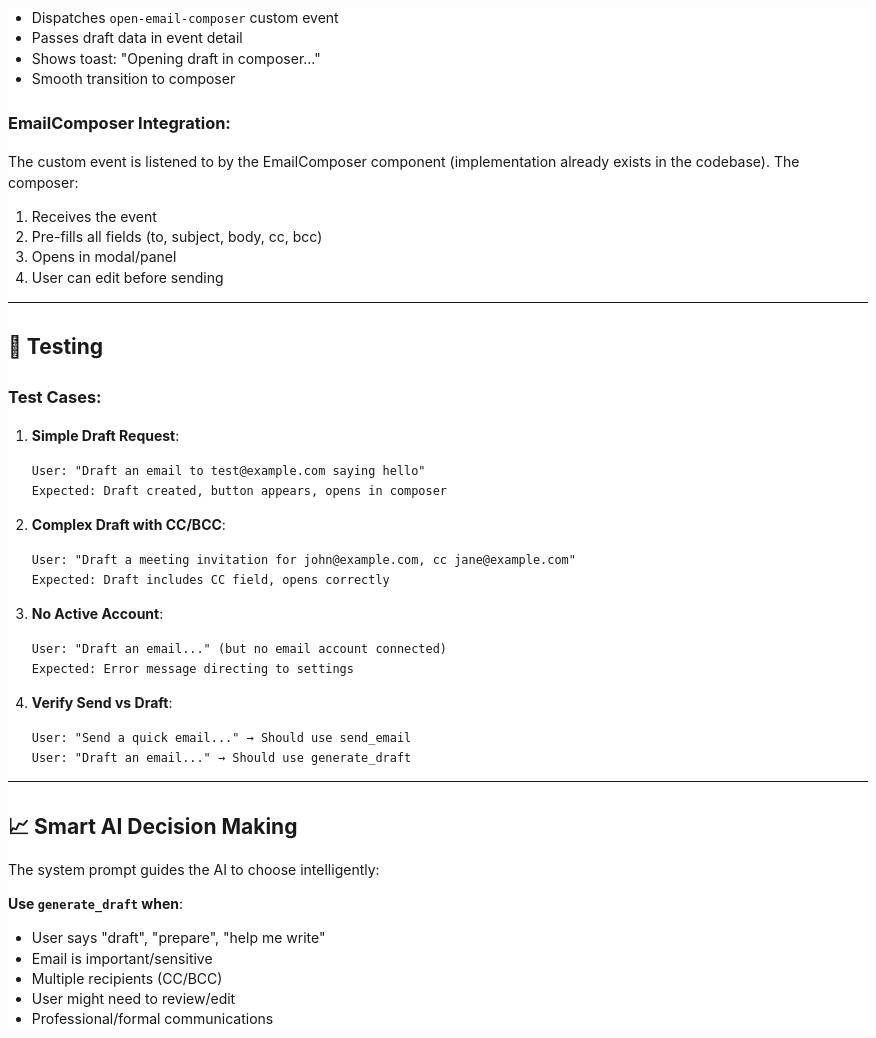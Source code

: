 - Dispatches `open-email-composer` custom event
- Passes draft data in event detail
- Shows toast: "Opening draft in composer..."
- Smooth transition to composer

### **EmailComposer Integration**:

The custom event is listened to by the EmailComposer component (implementation already exists in the codebase). The composer:

1. Receives the event
2. Pre-fills all fields (to, subject, body, cc, bcc)
3. Opens in modal/panel
4. User can edit before sending

---

## 🧪 **Testing**

### **Test Cases**:

1. **Simple Draft Request**:

   ```
   User: "Draft an email to test@example.com saying hello"
   Expected: Draft created, button appears, opens in composer
   ```

2. **Complex Draft with CC/BCC**:

   ```
   User: "Draft a meeting invitation for john@example.com, cc jane@example.com"
   Expected: Draft includes CC field, opens correctly
   ```

3. **No Active Account**:

   ```
   User: "Draft an email..." (but no email account connected)
   Expected: Error message directing to settings
   ```

4. **Verify Send vs Draft**:
   ```
   User: "Send a quick email..." → Should use send_email
   User: "Draft an email..." → Should use generate_draft
   ```

---

## 📈 **Smart AI Decision Making**

The system prompt guides the AI to choose intelligently:

**Use `generate_draft` when**:

- User says "draft", "prepare", "help me write"
- Email is important/sensitive
- Multiple recipients (CC/BCC)
- User might need to review/edit
- Professional/formal communications
